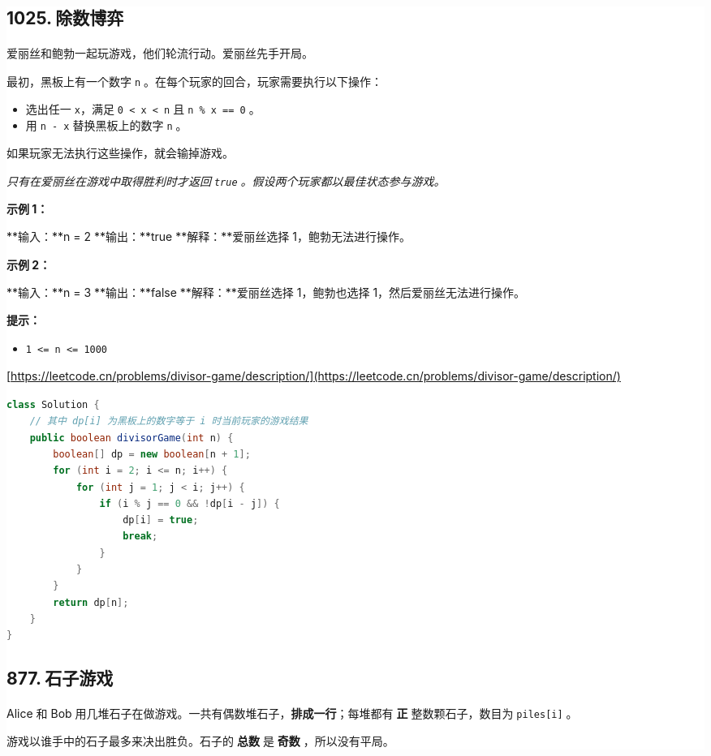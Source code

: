 

1025\. 除数博弈
-----------

爱丽丝和鲍勃一起玩游戏，他们轮流行动。爱丽丝先手开局。

最初，黑板上有一个数字 `n` 。在每个玩家的回合，玩家需要执行以下操作：

*   选出任一 `x`，满足 `0 < x < n` 且 `n % x == 0` 。
*   用 `n - x` 替换黑板上的数字 `n` 。

如果玩家无法执行这些操作，就会输掉游戏。

_只有在爱丽丝在游戏中取得胜利时才返回 `true` 。假设两个玩家都以最佳状态参与游戏。_

**示例 1：**

**输入：**n = 2
**输出：**true
**解释：**爱丽丝选择 1，鲍勃无法进行操作。

**示例 2：**

**输入：**n = 3
**输出：**false
**解释：**爱丽丝选择 1，鲍勃也选择 1，然后爱丽丝无法进行操作。

**提示：**

*   `1 <= n <= 1000`

[https://leetcode.cn/problems/divisor-game/description/](https://leetcode.cn/problems/divisor-game/description/)
```java
class Solution {
    // 其中 dp[i] 为黑板上的数字等于 i 时当前玩家的游戏结果
    public boolean divisorGame(int n) {
        boolean[] dp = new boolean[n + 1];
        for (int i = 2; i <= n; i++) {
            for (int j = 1; j < i; j++) {
                if (i % j == 0 && !dp[i - j]) {
                    dp[i] = true;
                    break;
                }
            }
        }
        return dp[n];
    }
}
```

877\. 石子游戏
----------

Alice 和 Bob 用几堆石子在做游戏。一共有偶数堆石子，**排成一行**；每堆都有 **正** 整数颗石子，数目为 `piles[i]` 。

游戏以谁手中的石子最多来决出胜负。石子的 **总数** 是 **奇数** ，所以没有平局。
